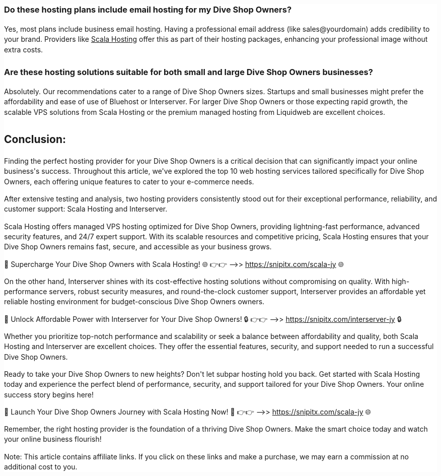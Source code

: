 ### Do these hosting plans include email hosting for my Dive Shop Owners? 
Yes, most plans include business email hosting. Having a professional email address (like sales@yourdomain) adds credibility to your brand. Providers like [Scala Hosting](https://snipitx.com/scala-jy) offer this as part of their hosting packages, enhancing your professional image without extra costs.

### Are these hosting solutions suitable for both small and large Dive Shop Owners businesses? 
Absolutely. Our recommendations cater to a range of Dive Shop Owners sizes. Startups and small businesses might prefer the affordability and ease of use of Bluehost or Interserver. For larger Dive Shop Owners or those expecting rapid growth, the scalable VPS solutions from Scala Hosting or the premium managed hosting from Liquidweb are excellent choices.

## Conclusion:

Finding the perfect hosting provider for your Dive Shop Owners is a critical decision that can significantly impact your online business's success. Throughout this article, we've explored the top 10 web hosting services tailored specifically for Dive Shop Owners, each offering unique features to cater to your e-commerce needs.

After extensive testing and analysis, two hosting providers consistently stood out for their exceptional performance, reliability, and customer support: Scala Hosting and Interserver.

Scala Hosting offers managed VPS hosting optimized for Dive Shop Owners, providing lightning-fast performance, advanced security features, and 24/7 expert support. With its scalable resources and competitive pricing, Scala Hosting ensures that your Dive Shop Owners remains fast, secure, and accessible as your business grows.

🚀 Supercharge Your Dive Shop Owners with Scala Hosting! 🌐
👉👉 -->> https://snipitx.com/scala-jy 🌐

On the other hand, Interserver shines with its cost-effective hosting solutions without compromising on quality. With high-performance servers, robust security measures, and round-the-clock customer support, Interserver provides an affordable yet reliable hosting environment for budget-conscious Dive Shop Owners owners.

💸 Unlock Affordable Power with Interserver for Your Dive Shop Owners! 🔒
👉👉 -->> https://snipitx.com/interserver-jy 🔒

Whether you prioritize top-notch performance and scalability or seek a balance between affordability and quality, both Scala Hosting and Interserver are excellent choices. They offer the essential features, security, and support needed to run a successful Dive Shop Owners.

Ready to take your Dive Shop Owners to new heights? Don't let subpar hosting hold you back. Get started with Scala Hosting today and experience the perfect blend of performance, security, and support tailored for your Dive Shop Owners. Your online success story begins here!

🚀 Launch Your Dive Shop Owners Journey with Scala Hosting Now! 🌟
👉👉 -->> https://snipitx.com/scala-jy 🌐

Remember, the right hosting provider is the foundation of a thriving Dive Shop Owners. Make the smart choice today and watch your online business flourish!

Note: This article contains affiliate links. If you click on these links and make a purchase, we may earn a commission at no additional cost to you.